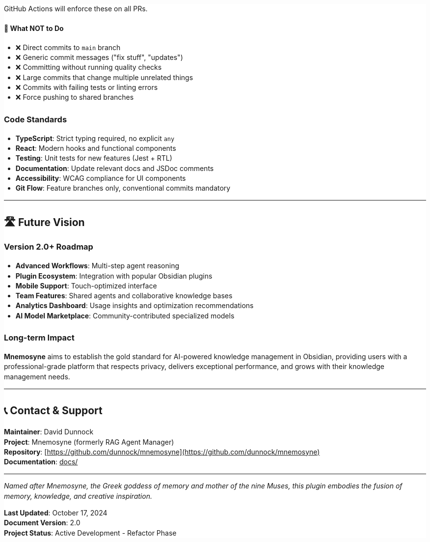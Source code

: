 GitHub Actions will enforce these on all PRs.

#### 🚫 What NOT to Do
- ❌ Direct commits to `main` branch
- ❌ Generic commit messages ("fix stuff", "updates")
- ❌ Committing without running quality checks
- ❌ Large commits that change multiple unrelated things
- ❌ Commits with failing tests or linting errors
- ❌ Force pushing to shared branches

### Code Standards
- **TypeScript**: Strict typing required, no explicit `any`
- **React**: Modern hooks and functional components
- **Testing**: Unit tests for new features (Jest + RTL)
- **Documentation**: Update relevant docs and JSDoc comments
- **Accessibility**: WCAG compliance for UI components
- **Git Flow**: Feature branches only, conventional commits mandatory

---

## 🛣️ Future Vision

### Version 2.0+ Roadmap
- **Advanced Workflows**: Multi-step agent reasoning
- **Plugin Ecosystem**: Integration with popular Obsidian plugins
- **Mobile Support**: Touch-optimized interface
- **Team Features**: Shared agents and collaborative knowledge bases
- **Analytics Dashboard**: Usage insights and optimization recommendations
- **AI Model Marketplace**: Community-contributed specialized models

### Long-term Impact
**Mnemosyne** aims to establish the gold standard for AI-powered knowledge management in Obsidian, providing users with a professional-grade platform that respects privacy, delivers exceptional performance, and grows with their knowledge management needs.

---

## 📞 Contact & Support

**Maintainer**: David Dunnock  
**Project**: Mnemosyne (formerly RAG Agent Manager)  
**Repository**: [https://github.com/dunnock/mnemosyne](https://github.com/dunnock/mnemosyne)  
**Documentation**: [docs/](docs/)

---

*Named after Mnemosyne, the Greek goddess of memory and mother of the nine Muses, this plugin embodies the fusion of memory, knowledge, and creative inspiration.*

**Last Updated**: October 17, 2024  
**Document Version**: 2.0  
**Project Status**: Active Development - Refactor Phase